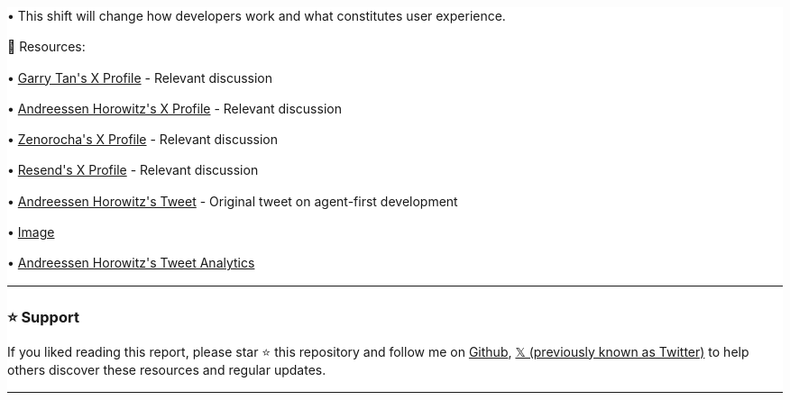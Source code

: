 
• This shift will change how developers work and what constitutes user experience.



🔗 Resources:

• [Garry Tan's X Profile](https://x.com/garrytan) - Relevant discussion


• [Andreessen Horowitz's X Profile](https://x.com/a16z) - Relevant discussion


• [Zenorocha's X Profile](https://x.com/zenorocha) - Relevant discussion


• [Resend's X Profile](https://x.com/resend) - Relevant discussion


• [Andreessen Horowitz's Tweet](https://x.com/a16z/status/1903868805308137581) - Original tweet on agent-first development


• [Image](https://pbs.twimg.com/ext_tw_video_thumb/1903868069551734784/pu/img/Vg9VXUngFeiSSV7a.jpg)


• [Andreessen Horowitz's Tweet Analytics](https://x.com/a16z/status/1903868805308137581/analytics)


---

### ⭐️ Support

If you liked reading this report, please star ⭐️ this repository and follow me on [Github](https://github.com/Drix10), [𝕏 (previously known as Twitter)](https://x.com/DRIX_10_) to help others discover these resources and regular updates.

---